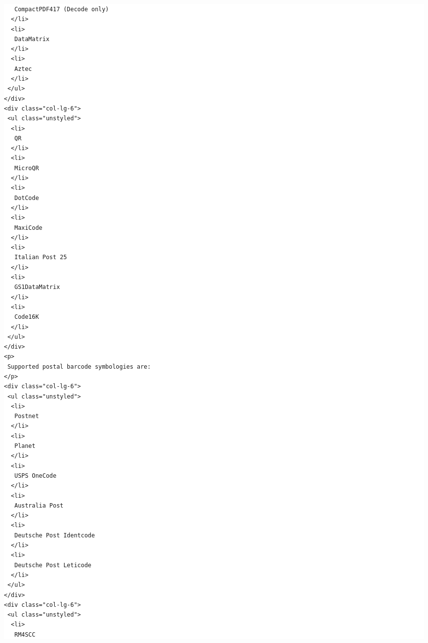        CompactPDF417 (Decode only)
      </li>
      <li>
       DataMatrix
      </li>
      <li>
       Aztec
      </li>
     </ul>
    </div>
    <div class="col-lg-6">
     <ul class="unstyled">
      <li>
       QR
      </li>
      <li>
       MicroQR
      </li>
      <li>
       DotCode
      </li>
      <li>
       MaxiCode
      </li>
      <li>
       Italian Post 25
      </li>
      <li>
       GS1DataMatrix
      </li>
      <li>
       Code16K
      </li>
     </ul>
    </div>
    <p>
     Supported postal barcode symbologies are:
    </p>
    <div class="col-lg-6">
     <ul class="unstyled">
      <li>
       Postnet
      </li>
      <li>
       Planet
      </li>
      <li>
       USPS OneCode
      </li>
      <li>
       Australia Post
      </li>
      <li>
       Deutsche Post Identcode
      </li>
      <li>
       Deutsche Post Leticode
      </li>
     </ul>
    </div>
    <div class="col-lg-6">
     <ul class="unstyled">
      <li>
       RM4SCC